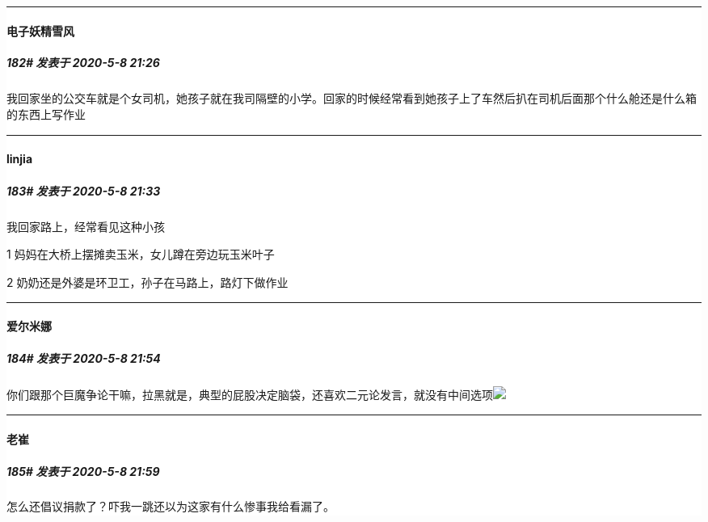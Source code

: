 



-----

####  电子妖精雪风  
##### 182#       发表于 2020-5-8 21:26




我回家坐的公交车就是个女司机，她孩子就在我司隔壁的小学。回家的时候经常看到她孩子上了车然后扒在司机后面那个什么舱还是什么箱的东西上写作业







-----

####  linjia  
##### 183#       发表于 2020-5-8 21:33




我回家路上，经常看见这种小孩


1 妈妈在大桥上摆摊卖玉米，女儿蹲在旁边玩玉米叶子


2 奶奶还是外婆是环卫工，孙子在马路上，路灯下做作业







-----

####  爱尔米娜  
##### 184#       发表于 2020-5-8 21:54




你们跟那个巨魔争论干嘛，拉黑就是，典型的屁股决定脑袋，还喜欢二元论发言，就没有中间选项<img src="https://static.saraba1st.com/image/smiley/face2017/001.png" referrerpolicy="no-referrer">







-----

####  老崔  
##### 185#       发表于 2020-5-8 21:59




怎么还倡议捐款了？吓我一跳还以为这家有什么惨事我给看漏了。





                                           